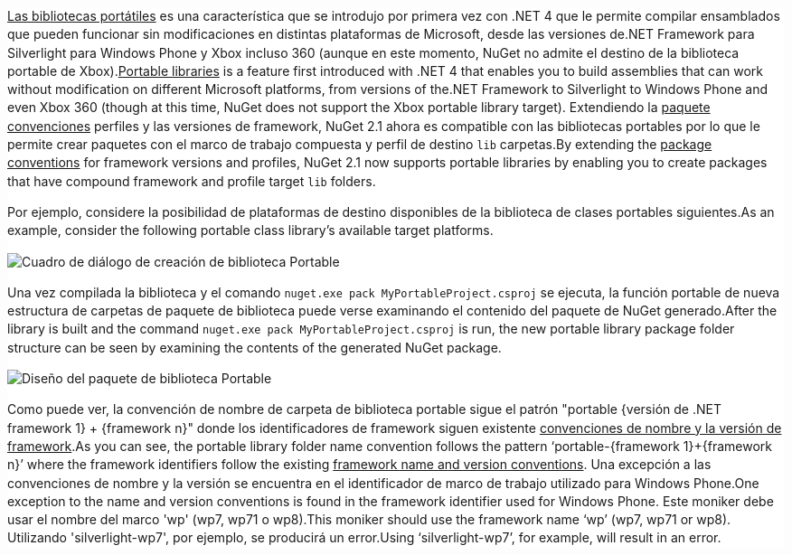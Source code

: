 <span data-ttu-id="a8b0d-130">[Las bibliotecas portátiles](http://msdn.microsoft.com/library/gg597391.aspx) es una característica que se introdujo por primera vez con .NET 4 que le permite compilar ensamblados que pueden funcionar sin modificaciones en distintas plataformas de Microsoft, desde las versiones de.NET Framework para Silverlight para Windows Phone y Xbox incluso 360 (aunque en este momento, NuGet no admite el destino de la biblioteca portable de Xbox).</span><span class="sxs-lookup"><span data-stu-id="a8b0d-130">[Portable libraries](http://msdn.microsoft.com/library/gg597391.aspx) is a feature first introduced with .NET 4 that enables you to build assemblies that can work without modification on different Microsoft platforms, from versions of the.NET Framework to Silverlight to Windows Phone and even Xbox 360 (though at this time, NuGet does not support the Xbox portable library target).</span></span>  <span data-ttu-id="a8b0d-131">Extendiendo la [paquete convenciones](../create-packages/supporting-multiple-target-frameworks.md) perfiles y las versiones de framework, NuGet 2.1 ahora es compatible con las bibliotecas portables por lo que le permite crear paquetes con el marco de trabajo compuesta y perfil de destino `lib` carpetas.</span><span class="sxs-lookup"><span data-stu-id="a8b0d-131">By extending the [package conventions](../create-packages/supporting-multiple-target-frameworks.md) for framework versions and profiles, NuGet 2.1 now supports portable libraries by enabling you to create packages that have compound framework and profile target `lib` folders.</span></span>

<span data-ttu-id="a8b0d-132">Por ejemplo, considere la posibilidad de plataformas de destino disponibles de la biblioteca de clases portables siguientes.</span><span class="sxs-lookup"><span data-stu-id="a8b0d-132">As an example, consider the following portable class library’s available target platforms.</span></span>

![Cuadro de diálogo de creación de biblioteca Portable](./media/releasenotes-21-plib.png)

<span data-ttu-id="a8b0d-134">Una vez compilada la biblioteca y el comando `nuget.exe pack MyPortableProject.csproj` se ejecuta, la función portable de nueva estructura de carpetas de paquete de biblioteca puede verse examinando el contenido del paquete de NuGet generado.</span><span class="sxs-lookup"><span data-stu-id="a8b0d-134">After the library is built and the command `nuget.exe pack MyPortableProject.csproj` is run, the new portable library package folder structure can be seen by examining the contents of the generated NuGet package.</span></span>

![Diseño del paquete de biblioteca Portable](./media/releasenotes-21-plib-layout.png)

<span data-ttu-id="a8b0d-136">Como puede ver, la convención de nombre de carpeta de biblioteca portable sigue el patrón "portable {versión de .NET framework 1} + {framework n}" donde los identificadores de framework siguen existente [convenciones de nombre y la versión de framework](../schema/target-frameworks.md).</span><span class="sxs-lookup"><span data-stu-id="a8b0d-136">As you can see, the portable library folder name convention follows the pattern ‘portable-{framework 1}+{framework n}’ where the framework identifiers follow the existing [framework name and version conventions](../schema/target-frameworks.md).</span></span> <span data-ttu-id="a8b0d-137">Una excepción a las convenciones de nombre y la versión se encuentra en el identificador de marco de trabajo utilizado para Windows Phone.</span><span class="sxs-lookup"><span data-stu-id="a8b0d-137">One exception to the name and version conventions is found in the framework identifier used for Windows Phone.</span></span>  <span data-ttu-id="a8b0d-138">Este moniker debe usar el nombre del marco 'wp' (wp7, wp71 o wp8).</span><span class="sxs-lookup"><span data-stu-id="a8b0d-138">This moniker should use the framework name ‘wp’ (wp7, wp71 or wp8).</span></span> <span data-ttu-id="a8b0d-139">Utilizando 'silverlight-wp7', por ejemplo, se producirá un error.</span><span class="sxs-lookup"><span data-stu-id="a8b0d-139">Using ‘silverlight-wp7’, for example, will result in an error.</span></span>
